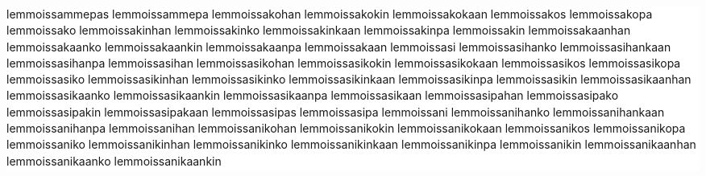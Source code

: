lemmoissammepas
lemmoissammepa
lemmoissakohan
lemmoissakokin
lemmoissakokaan
lemmoissakos
lemmoissakopa
lemmoissako
lemmoissakinhan
lemmoissakinko
lemmoissakinkaan
lemmoissakinpa
lemmoissakin
lemmoissakaanhan
lemmoissakaanko
lemmoissakaankin
lemmoissakaanpa
lemmoissakaan
lemmoissasi
lemmoissasihanko
lemmoissasihankaan
lemmoissasihanpa
lemmoissasihan
lemmoissasikohan
lemmoissasikokin
lemmoissasikokaan
lemmoissasikos
lemmoissasikopa
lemmoissasiko
lemmoissasikinhan
lemmoissasikinko
lemmoissasikinkaan
lemmoissasikinpa
lemmoissasikin
lemmoissasikaanhan
lemmoissasikaanko
lemmoissasikaankin
lemmoissasikaanpa
lemmoissasikaan
lemmoissasipahan
lemmoissasipako
lemmoissasipakin
lemmoissasipakaan
lemmoissasipas
lemmoissasipa
lemmoissani
lemmoissanihanko
lemmoissanihankaan
lemmoissanihanpa
lemmoissanihan
lemmoissanikohan
lemmoissanikokin
lemmoissanikokaan
lemmoissanikos
lemmoissanikopa
lemmoissaniko
lemmoissanikinhan
lemmoissanikinko
lemmoissanikinkaan
lemmoissanikinpa
lemmoissanikin
lemmoissanikaanhan
lemmoissanikaanko
lemmoissanikaankin